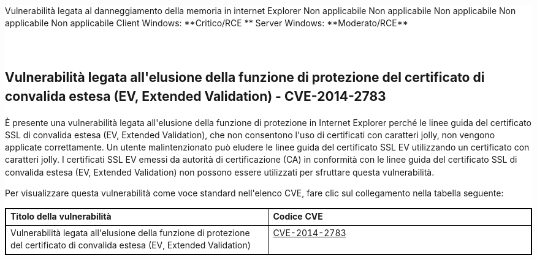 </td>
<td style="border:1px solid black;">
Vulnerabilità legata al danneggiamento della memoria in internet Explorer

</td>
<td style="border:1px solid black;">
Non applicabile

</td>
<td style="border:1px solid black;">
Non applicabile

</td>
<td style="border:1px solid black;">
Non applicabile

</td>
<td style="border:1px solid black;">
Non applicabile

</td>
<td style="border:1px solid black;">
Non applicabile

</td>
<td style="border:1px solid black;" colspan="2">
Client Windows:  
**Critico/RCE  
**  
Server Windows:  
**Moderato/RCE**

</td>
</tr>
</table>
 
 

Vulnerabilità legata all'elusione della funzione di protezione del certificato di convalida estesa (EV, Extended Validation) - CVE-2014-2783
--------------------------------------------------------------------------------------------------------------------------------------------

<span id="sectionToggle3"></span>
È presente una vulnerabilità legata all'elusione della funzione di protezione in Internet Explorer perché le linee guida del certificato SSL di convalida estesa (EV, Extended Validation), che non consentono l'uso di certificati con caratteri jolly, non vengono applicate correttamente. Un utente malintenzionato può eludere le linee guida del certificato SSL EV utilizzando un certificato con caratteri jolly. I certificati SSL EV emessi da autorità di certificazione (CA) in conformità con le linee guida del certificato SSL di convalida estesa (EV, Extended Validation) non possono essere utilizzati per sfruttare questa vulnerabilità.

Per visualizzare questa vulnerabilità come voce standard nell'elenco CVE, fare clic sul collegamento nella tabella seguente:

 
<table style="border:1px solid black;">
<colgroup>
<col width="50%" />
<col width="50%" />
</colgroup>
<tbody>
<tr class="odd">
<td style="border:1px solid black;"><strong>Titolo della vulnerabilità</strong></td>
<td style="border:1px solid black;"><strong>Codice CVE</strong></td>
</tr>
<tr class="even">
<td style="border:1px solid black;">Vulnerabilità legata all'elusione della funzione di protezione del certificato di convalida estesa (EV, Extended Validation)</td>
<td style="border:1px solid black;"><a href="http://www.cve.mitre.org/cgi-bin/cvename.cgi?name=cve-2014-2783">CVE-2014-2783</a></td>